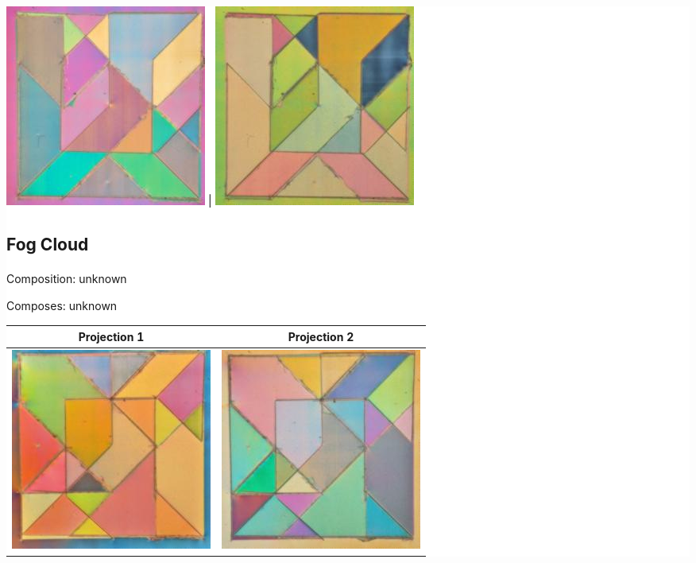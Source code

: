 ![](assets/43-A.jpg) | ![](assets/43-B.jpg)

## Fog Cloud

Composition: unknown

Composes: unknown

Projection 1        | Projection 2
:------------------:|:------------------:
![](assets/44-A.jpg) | ![](assets/44-B.jpg)
 